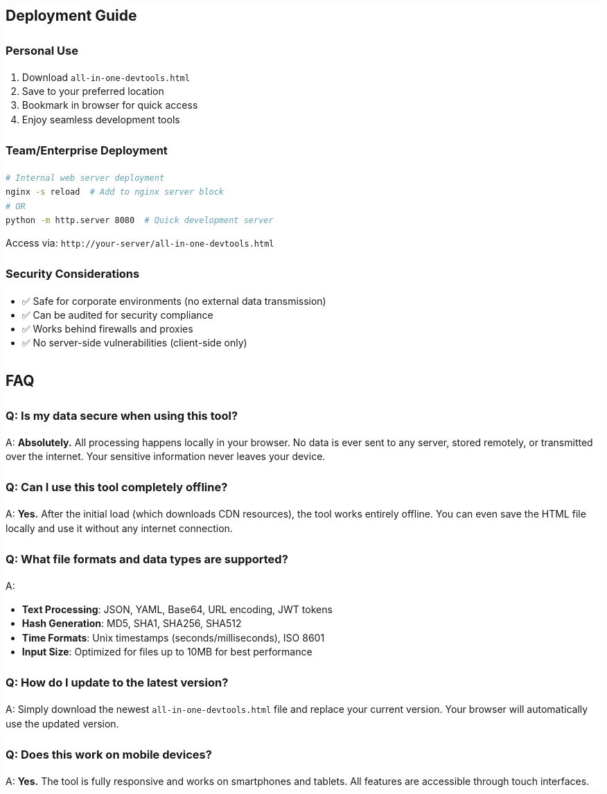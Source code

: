 ## Deployment Guide

### Personal Use
1. Download `all-in-one-devtools.html`
2. Save to your preferred location
3. Bookmark in browser for quick access
4. Enjoy seamless development tools

### Team/Enterprise Deployment
```bash
# Internal web server deployment
nginx -s reload  # Add to nginx server block
# OR
python -m http.server 8080  # Quick development server
```

Access via: `http://your-server/all-in-one-devtools.html`

### Security Considerations
- ✅ Safe for corporate environments (no external data transmission)
- ✅ Can be audited for security compliance
- ✅ Works behind firewalls and proxies
- ✅ No server-side vulnerabilities (client-side only)

## FAQ

### Q: Is my data secure when using this tool?
A: **Absolutely.** All processing happens locally in your browser. No data is ever sent to any server, stored remotely, or transmitted over the internet. Your sensitive information never leaves your device.

### Q: Can I use this tool completely offline?
A: **Yes.** After the initial load (which downloads CDN resources), the tool works entirely offline. You can even save the HTML file locally and use it without any internet connection.

### Q: What file formats and data types are supported?
A: 
- **Text Processing**: JSON, YAML, Base64, URL encoding, JWT tokens
- **Hash Generation**: MD5, SHA1, SHA256, SHA512
- **Time Formats**: Unix timestamps (seconds/milliseconds), ISO 8601
- **Input Size**: Optimized for files up to 10MB for best performance

### Q: How do I update to the latest version?
A: Simply download the newest `all-in-one-devtools.html` file and replace your current version. Your browser will automatically use the updated version.

### Q: Does this work on mobile devices?
A: **Yes.** The tool is fully responsive and works on smartphones and tablets. All features are accessible through touch interfaces.
